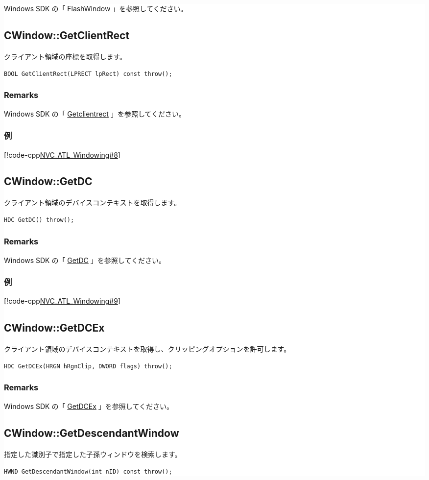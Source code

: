 Windows SDK の「 [FlashWindow](/windows/win32/api/winuser/nf-winuser-flashwindow) 」を参照してください。

##  <a name="getclientrect"></a>  CWindow::GetClientRect

クライアント領域の座標を取得します。

```
BOOL GetClientRect(LPRECT lpRect) const throw();
```

### <a name="remarks"></a>Remarks

Windows SDK の「 [Getclientrect](/windows/win32/api/winuser/nf-winuser-getclientrect) 」を参照してください。

### <a name="example"></a>例

[!code-cpp[NVC_ATL_Windowing#8](../../atl/codesnippet/cpp/cwindow-class_8.cpp)]

##  <a name="getdc"></a>  CWindow::GetDC

クライアント領域のデバイスコンテキストを取得します。

```
HDC GetDC() throw();
```

### <a name="remarks"></a>Remarks

Windows SDK の「 [GetDC](/windows/win32/api/winuser/nf-winuser-getdc) 」を参照してください。

### <a name="example"></a>例

[!code-cpp[NVC_ATL_Windowing#9](../../atl/codesnippet/cpp/cwindow-class_9.cpp)]

##  <a name="getdcex"></a>  CWindow::GetDCEx

クライアント領域のデバイスコンテキストを取得し、クリッピングオプションを許可します。

```
HDC GetDCEx(HRGN hRgnClip, DWORD flags) throw();
```

### <a name="remarks"></a>Remarks

Windows SDK の「 [GetDCEx](/windows/win32/api/winuser/nf-winuser-getdcex) 」を参照してください。

##  <a name="getdescendantwindow"></a>  CWindow::GetDescendantWindow

指定した識別子で指定した子孫ウィンドウを検索します。

```
HWND GetDescendantWindow(int nID) const throw();
```
